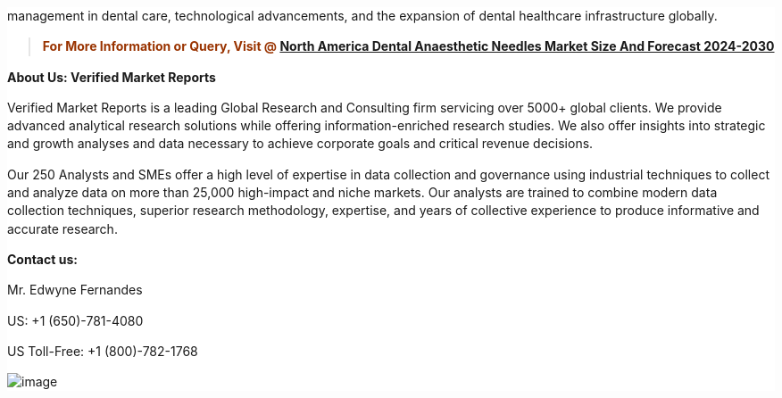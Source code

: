 management in dental care, technological advancements, and the expansion of dental healthcare infrastructure globally.</p>  </li></ol></body></html></p><blockquote><p><span style="color: #993300;"><strong>For More Information or Query, Visit @ <a href="https://www.verifiedmarketreports.com/product/global-dental-anaesthetic-needles-market-growth-2019-2024/">North America Dental Anaesthetic Needles Market Size And Forecast 2024-2030</a></strong></span></p></blockquote><p><strong>About Us: Verified Market Reports</strong></p><p>Verified Market Reports is a leading Global Research and Consulting firm servicing over 5000+ global clients. We provide advanced analytical research solutions while offering information-enriched research studies. We also offer insights into strategic and growth analyses and data necessary to achieve corporate goals and critical revenue decisions.</p><p>Our 250 Analysts and SMEs offer a high level of expertise in data collection and governance using industrial techniques to collect and analyze data on more than 25,000 high-impact and niche markets. Our analysts are trained to combine modern data collection techniques, superior research methodology, expertise, and years of collective experience to produce informative and accurate research.</p><p><strong>Contact us:</strong></p><p>Mr. Edwyne Fernandes</p><p>US: +1 (650)-781-4080</p><p>US Toll-Free: +1 (800)-782-1768</p>
![image](https://github.com/user-attachments/assets/7555c2d7-bc11-4b7d-913f-c4181a84cddf)
